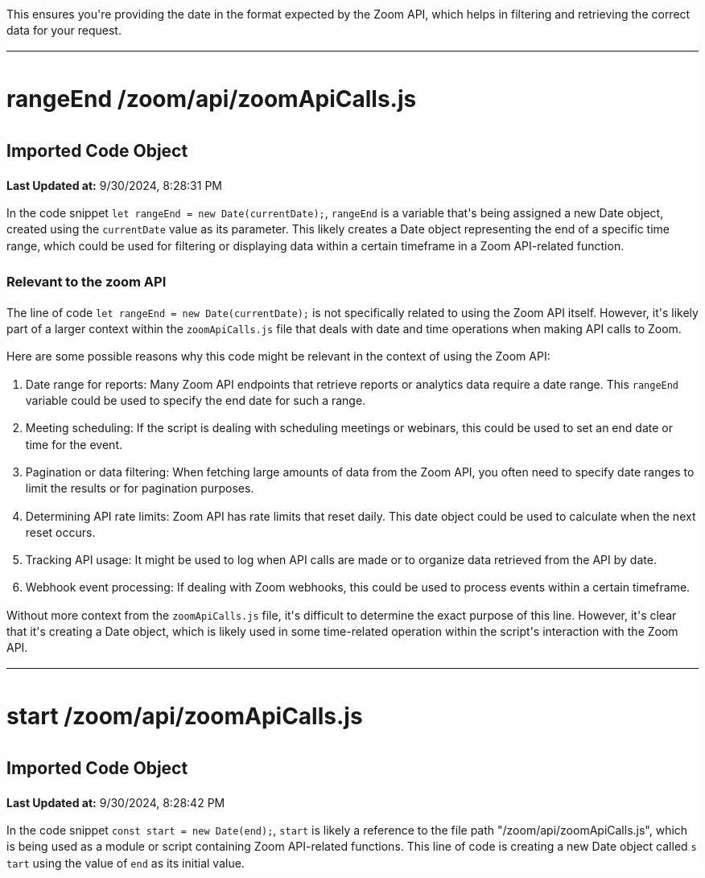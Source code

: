This ensures you're providing the date in the format expected by the Zoom API, which helps in filtering and retrieving the correct data for your request.


---
# rangeEnd /zoom/api/zoomApiCalls.js
## Imported Code Object
**Last Updated at:** 9/30/2024, 8:28:31 PM

In the code snippet `let rangeEnd = new Date(currentDate);`, `rangeEnd` is a variable that's being assigned a new Date object, created using the `currentDate` value as its parameter. This likely creates a Date object representing the end of a specific time range, which could be used for filtering or displaying data within a certain timeframe in a Zoom API-related function.

### Relevant to the zoom API

The line of code `let rangeEnd = new Date(currentDate);` is not specifically related to using the Zoom API itself. However, it's likely part of a larger context within the `zoomApiCalls.js` file that deals with date and time operations when making API calls to Zoom.

Here are some possible reasons why this code might be relevant in the context of using the Zoom API:

1. Date range for reports: Many Zoom API endpoints that retrieve reports or analytics data require a date range. This `rangeEnd` variable could be used to specify the end date for such a range.

2. Meeting scheduling: If the script is dealing with scheduling meetings or webinars, this could be used to set an end date or time for the event.

3. Pagination or data filtering: When fetching large amounts of data from the Zoom API, you often need to specify date ranges to limit the results or for pagination purposes.

4. Determining API rate limits: Zoom API has rate limits that reset daily. This date object could be used to calculate when the next reset occurs.

5. Tracking API usage: It might be used to log when API calls are made or to organize data retrieved from the API by date.

6. Webhook event processing: If dealing with Zoom webhooks, this could be used to process events within a certain timeframe.

Without more context from the `zoomApiCalls.js` file, it's difficult to determine the exact purpose of this line. However, it's clear that it's creating a Date object, which is likely used in some time-related operation within the script's interaction with the Zoom API.


---
# start /zoom/api/zoomApiCalls.js
## Imported Code Object
**Last Updated at:** 9/30/2024, 8:28:42 PM

In the code snippet `const start = new Date(end);`, `start` is likely a reference to the file path "/zoom/api/zoomApiCalls.js", which is being used as a module or script containing Zoom API-related functions. This line of code is creating a new Date object called `start` using the value of `end` as its initial value.
